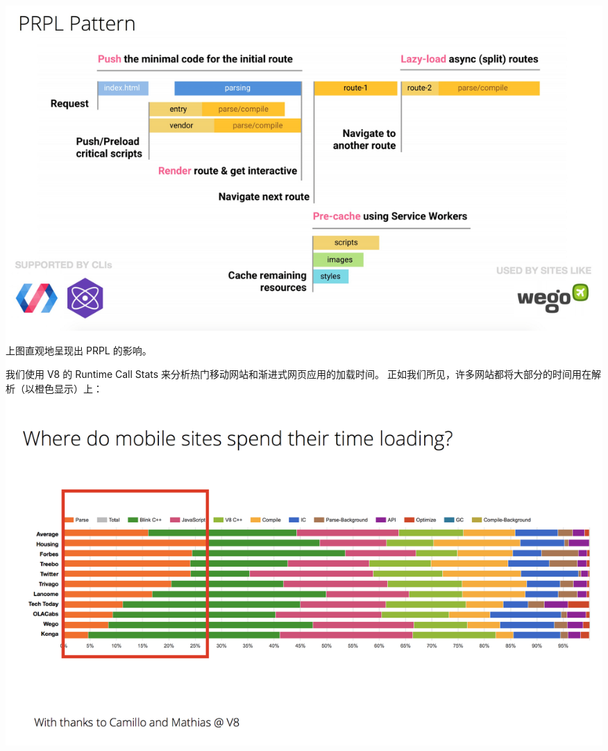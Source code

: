 ![img](./images/1_VgdNbnl08gcetpqE1t9P9w.png)

上图直观地呈现出 PRPL 的影响。

我们使用 V8 的 Runtime Call Stats 来分析热门移动网站和渐进式网页应用的加载时间。 正如我们所见，许多网站都将大部分的时间用在解析（以橙色显示）上：

![img](./images/1_9BMRW5i_bS4By_JSESXX8A.png)
